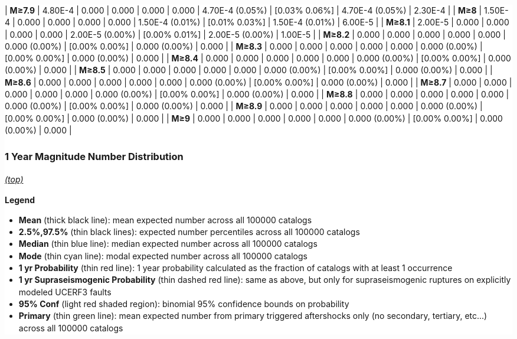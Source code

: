 | **M&ge;7.9** | 4.80E-4 | 0.000 | 0.000 | 0.000 | 0.000 | 4.70E-4 (0.05%) | [0.03% 0.06%] | 4.70E-4 (0.05%) | 2.30E-4 |
| **M&ge;8** | 1.50E-4 | 0.000 | 0.000 | 0.000 | 0.000 | 1.50E-4 (0.01%) | [0.01% 0.03%] | 1.50E-4 (0.01%) | 6.00E-5 |
| **M&ge;8.1** | 2.00E-5 | 0.000 | 0.000 | 0.000 | 0.000 | 2.00E-5 (0.00%) | [0.00% 0.01%] | 2.00E-5 (0.00%) | 1.00E-5 |
| **M&ge;8.2** | 0.000 | 0.000 | 0.000 | 0.000 | 0.000 | 0.000 (0.00%) | [0.00% 0.00%] | 0.000 (0.00%) | 0.000 |
| **M&ge;8.3** | 0.000 | 0.000 | 0.000 | 0.000 | 0.000 | 0.000 (0.00%) | [0.00% 0.00%] | 0.000 (0.00%) | 0.000 |
| **M&ge;8.4** | 0.000 | 0.000 | 0.000 | 0.000 | 0.000 | 0.000 (0.00%) | [0.00% 0.00%] | 0.000 (0.00%) | 0.000 |
| **M&ge;8.5** | 0.000 | 0.000 | 0.000 | 0.000 | 0.000 | 0.000 (0.00%) | [0.00% 0.00%] | 0.000 (0.00%) | 0.000 |
| **M&ge;8.6** | 0.000 | 0.000 | 0.000 | 0.000 | 0.000 | 0.000 (0.00%) | [0.00% 0.00%] | 0.000 (0.00%) | 0.000 |
| **M&ge;8.7** | 0.000 | 0.000 | 0.000 | 0.000 | 0.000 | 0.000 (0.00%) | [0.00% 0.00%] | 0.000 (0.00%) | 0.000 |
| **M&ge;8.8** | 0.000 | 0.000 | 0.000 | 0.000 | 0.000 | 0.000 (0.00%) | [0.00% 0.00%] | 0.000 (0.00%) | 0.000 |
| **M&ge;8.9** | 0.000 | 0.000 | 0.000 | 0.000 | 0.000 | 0.000 (0.00%) | [0.00% 0.00%] | 0.000 (0.00%) | 0.000 |
| **M&ge;9** | 0.000 | 0.000 | 0.000 | 0.000 | 0.000 | 0.000 (0.00%) | [0.00% 0.00%] | 0.000 (0.00%) | 0.000 |

### 1 Year Magnitude Number Distribution
*[(top)](#table-of-contents)*

**Legend**
* **Mean** (thick black line): mean expected number across all 100000 catalogs
* **2.5%,97.5%** (thin black lines): expected number percentiles across all 100000 catalogs
* **Median** (thin blue line): median expected number across all 100000 catalogs
* **Mode** (thin cyan line): modal expected number across all 100000 catalogs
* **1 yr Probability** (thin red line): 1 year probability calculated as the fraction of catalogs with at least 1 occurrence
* **1 yr Supraseismogenic Probability** (thin dashed red line): same as above, but only for supraseismogenic ruptures on explicitly modeled UCERF3 faults
* **95% Conf** (light red shaded region): binomial 95% confidence bounds on probability
* **Primary** (thin green line): mean expected number from primary triggered aftershocks only (no secondary, tertiary, etc...) across all 100000 catalogs
